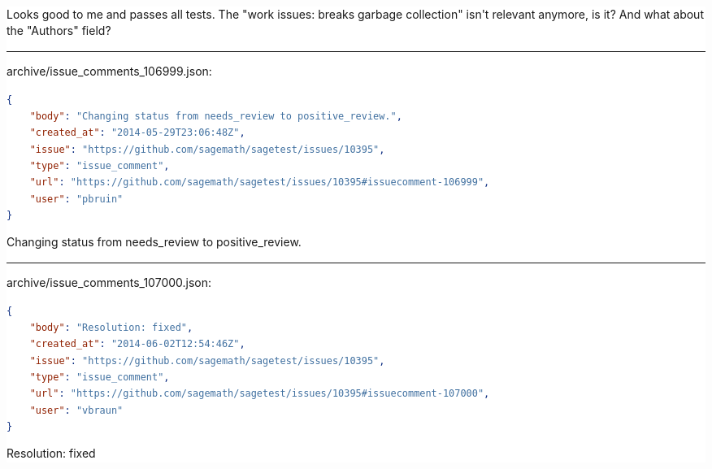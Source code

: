 Looks good to me and passes all tests.  The "work issues: breaks garbage collection" isn't relevant anymore, is it?  And what about the "Authors" field?



---

archive/issue_comments_106999.json:
```json
{
    "body": "Changing status from needs_review to positive_review.",
    "created_at": "2014-05-29T23:06:48Z",
    "issue": "https://github.com/sagemath/sagetest/issues/10395",
    "type": "issue_comment",
    "url": "https://github.com/sagemath/sagetest/issues/10395#issuecomment-106999",
    "user": "pbruin"
}
```

Changing status from needs_review to positive_review.



---

archive/issue_comments_107000.json:
```json
{
    "body": "Resolution: fixed",
    "created_at": "2014-06-02T12:54:46Z",
    "issue": "https://github.com/sagemath/sagetest/issues/10395",
    "type": "issue_comment",
    "url": "https://github.com/sagemath/sagetest/issues/10395#issuecomment-107000",
    "user": "vbraun"
}
```

Resolution: fixed
